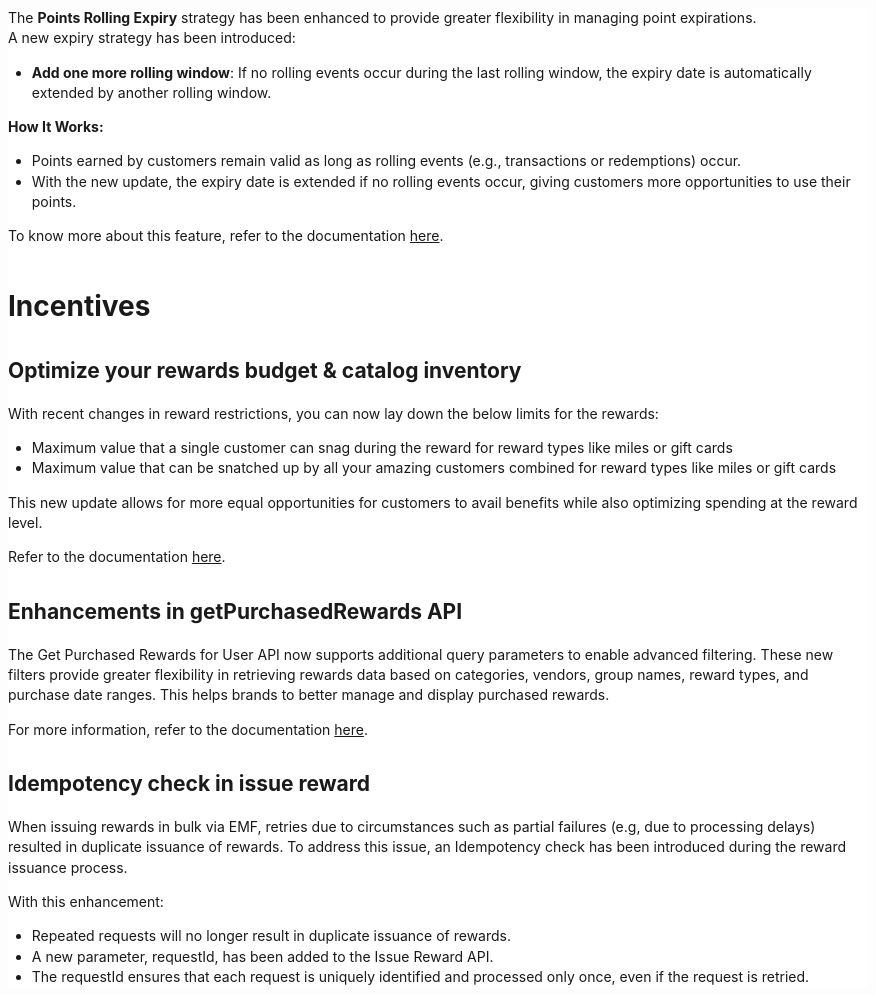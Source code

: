 The **Points Rolling Expiry** strategy has been enhanced to provide greater flexibility in managing point expirations.\
A new expiry strategy has been introduced:

* **Add one more rolling window**: If no rolling events occur during the last rolling window, the expiry date is automatically extended by another rolling window.

**How It Works:**

* Points earned by customers remain valid as long as rolling events (e.g., transactions or redemptions) occur.
* With the new update, the expiry date is extended if no rolling events occur, giving customers more opportunities to use their points.

To know more about this feature, refer to the documentation [here](https://docs.capillarytech.com/docs/points-rolling-expiry).

# Incentives

## Optimize your rewards budget & catalog inventory

With recent changes in reward restrictions, you can now lay down the below limits for the rewards:

* Maximum value that a single customer can snag during the reward for reward types like miles or gift cards
* Maximum value that can be snatched up by all your amazing customers combined for reward types like miles or gift cards

This new update allows for more equal opportunities for customers to avail benefits while also optimizing spending at the reward level.

Refer to the documentation [here](https://docs.capillarytech.com/reference/redemption-value).

## Enhancements in getPurchasedRewards API

The Get Purchased Rewards for User API now supports additional query parameters to enable advanced filtering. These new filters provide greater flexibility in retrieving rewards data based on categories, vendors, group names, reward types, and purchase date ranges. This helps brands to better manage and display purchased rewards.

For more information, refer to the documentation [here](https://docs.capillarytech.com/reference/get-rewards-for-user-new-api#request-query-parameters).

## Idempotency check in issue reward

​​When issuing rewards in bulk via EMF, retries due to circumstances such as partial failures (e.g, due to processing delays) resulted in duplicate issuance of rewards. To address this issue, an Idempotency check has been introduced during the reward issuance process.

With this enhancement:

* Repeated requests will no longer result in duplicate issuance of rewards.
* A new parameter, requestId, has been added to the Issue Reward API.
* The requestId ensures that each request is uniquely identified and processed only once, even if the request is retried.
